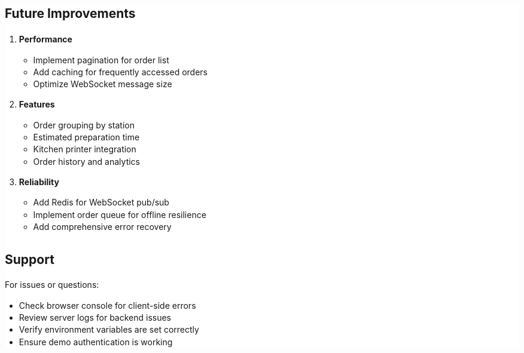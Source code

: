 ## Future Improvements

1. **Performance**
   - Implement pagination for order list
   - Add caching for frequently accessed orders
   - Optimize WebSocket message size

2. **Features**
   - Order grouping by station
   - Estimated preparation time
   - Kitchen printer integration
   - Order history and analytics

3. **Reliability**
   - Add Redis for WebSocket pub/sub
   - Implement order queue for offline resilience
   - Add comprehensive error recovery

## Support

For issues or questions:
- Check browser console for client-side errors
- Review server logs for backend issues
- Verify environment variables are set correctly
- Ensure demo authentication is working